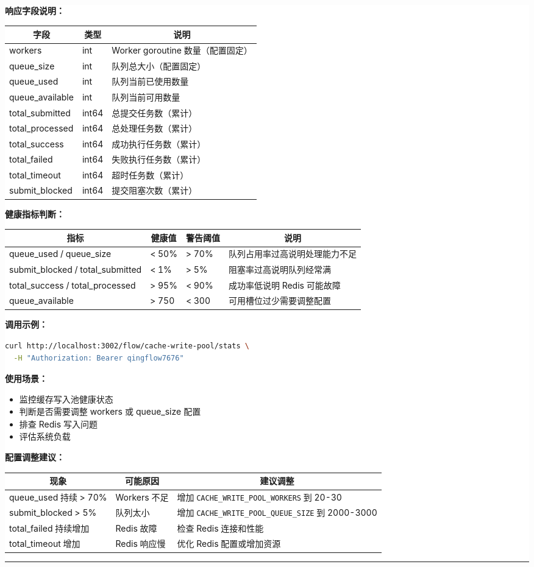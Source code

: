 **响应字段说明：**

| 字段 | 类型 | 说明 |
|------|------|------|
| workers | int | Worker goroutine 数量（配置固定） |
| queue_size | int | 队列总大小（配置固定） |
| queue_used | int | 队列当前已使用数量 |
| queue_available | int | 队列当前可用数量 |
| total_submitted | int64 | 总提交任务数（累计） |
| total_processed | int64 | 总处理任务数（累计） |
| total_success | int64 | 成功执行任务数（累计） |
| total_failed | int64 | 失败执行任务数（累计） |
| total_timeout | int64 | 超时任务数（累计） |
| submit_blocked | int64 | 提交阻塞次数（累计） |

**健康指标判断：**

| 指标 | 健康值 | 警告阈值 | 说明 |
|------|--------|---------|------|
| queue_used / queue_size | < 50% | > 70% | 队列占用率过高说明处理能力不足 |
| submit_blocked / total_submitted | < 1% | > 5% | 阻塞率过高说明队列经常满 |
| total_success / total_processed | > 95% | < 90% | 成功率低说明 Redis 可能故障 |
| queue_available | > 750 | < 300 | 可用槽位过少需要调整配置 |

**调用示例：**
```bash
curl http://localhost:3002/flow/cache-write-pool/stats \
  -H "Authorization: Bearer qingflow7676"
```

**使用场景：**
- 监控缓存写入池健康状态
- 判断是否需要调整 workers 或 queue_size 配置
- 排查 Redis 写入问题
- 评估系统负载

**配置调整建议：**

| 现象 | 可能原因 | 建议调整 |
|------|---------|---------|
| queue_used 持续 > 70% | Workers 不足 | 增加 `CACHE_WRITE_POOL_WORKERS` 到 20-30 |
| submit_blocked > 5% | 队列太小 | 增加 `CACHE_WRITE_POOL_QUEUE_SIZE` 到 2000-3000 |
| total_failed 持续增加 | Redis 故障 | 检查 Redis 连接和性能 |
| total_timeout 增加 | Redis 响应慢 | 优化 Redis 配置或增加资源 |

---